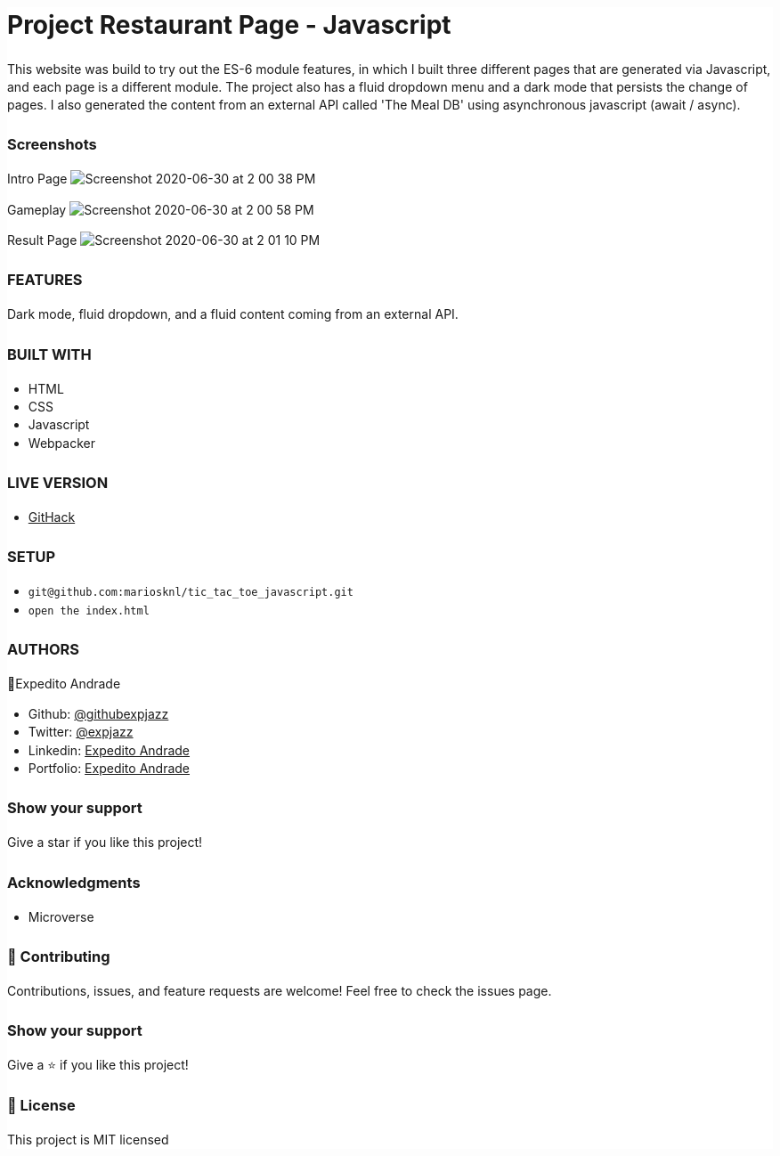 # Project Restaurant Page - Javascript 

This website was build to try out the ES-6 module features, in which I built three different pages that are generated via Javascript,  and each page is a different module. The project also has a fluid dropdown menu and a dark mode that persists the change of pages. I also generated the content from an external API called 'The Meal DB' using asynchronous javascript (await / async).

### Screenshots
Intro Page
<img width="1216" alt="Screenshot 2020-06-30 at 2 00 38 PM" src="https://user-images.githubusercontent.com/50610396/86118945-4581e900-bada-11ea-838c-bacc3732f22e.png">

Gameplay
<img width="1211" alt="Screenshot 2020-06-30 at 2 00 58 PM" src="https://user-images.githubusercontent.com/50610396/86118979-56caf580-bada-11ea-86a0-dd9a26e75ec9.png">

Result Page
<img width="1212" alt="Screenshot 2020-06-30 at 2 01 10 PM" src="https://user-images.githubusercontent.com/50610396/86118892-2e42fb80-bada-11ea-9fa9-104cbfad3ca5.png">

### FEATURES
Dark mode, fluid dropdown, and a fluid content coming from an external API.


### BUILT WITH
- HTML
- CSS
- Javascript
- Webpacker

### LIVE VERSION
- [GitHack](https://raw.githack.com/expjazz/restaurant_page_JS/feature_V1/dist/index.html)

### SETUP

- `git@github.com:mariosknl/tic_tac_toe_javascript.git`
- `open the index.html`

### AUTHORS

👤Expedito Andrade
- Github: [@githubexpjazz](https://github.com/expjazz)
- Twitter: [@expjazz](https://twitter.com/expeditoandrade13)
- Linkedin: [Expedito Andrade](https://www.linkedin.com/in/expedito-andrade/)
- Portfolio: [Expedito Andrade](https://expjazz.github.io/expedito_andrade/)

### Show your support
Give a star if you like this project!

### Acknowledgments
- Microverse


### 🤝 Contributing
Contributions, issues, and feature requests are welcome!
Feel free to check the issues page.

### Show your support
Give a ⭐️ if you like this project!

### 📝 License
This project is MIT licensed
